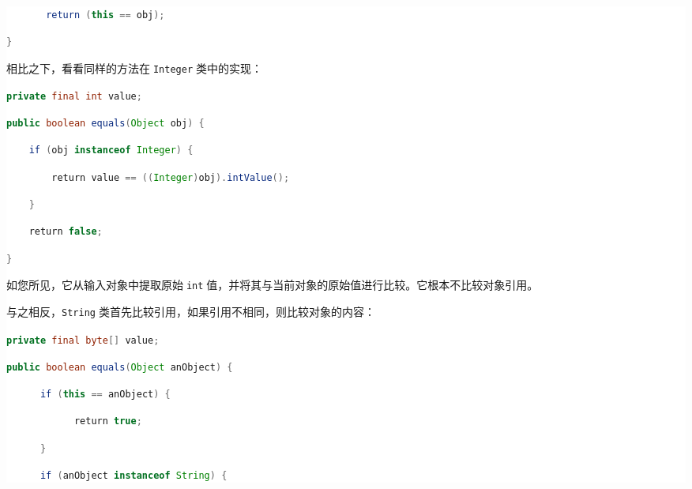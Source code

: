 ```java
       return (this == obj);
```

```java
}
```

相比之下，看看同样的方法在 `Integer` 类中的实现：

```java
private final int value;
```

```java
public boolean equals(Object obj) {
```

```java
    if (obj instanceof Integer) {
```

```java
        return value == ((Integer)obj).intValue();
```

```java
    }
```

```java
    return false;
```

```java
}
```

如您所见，它从输入对象中提取原始 `int` 值，并将其与当前对象的原始值进行比较。它根本不比较对象引用。

与之相反，`String` 类首先比较引用，如果引用不相同，则比较对象的内容：

```java
private final byte[] value;
```

```java
public boolean equals(Object anObject) {
```

```java
      if (this == anObject) {
```

```java
            return true;
```

```java
      }
```

```java
      if (anObject instanceof String) {
```

